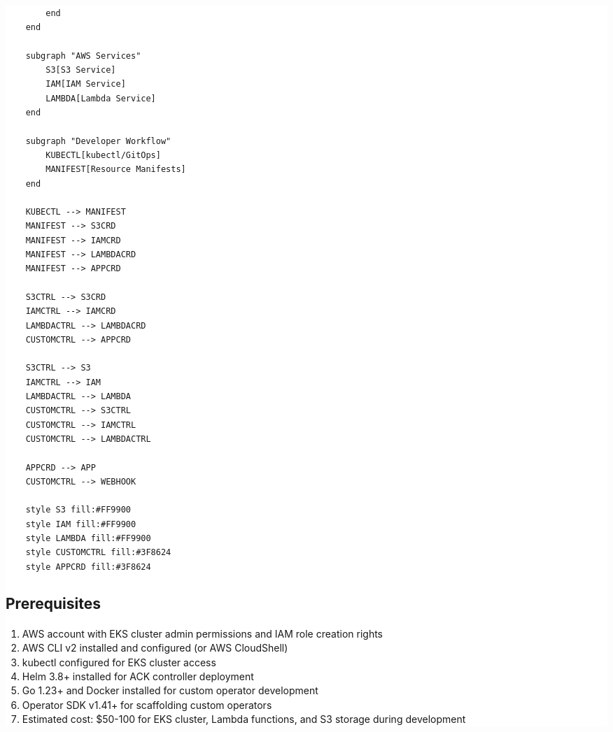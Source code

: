 ```mermaid
        end
    end
    
    subgraph "AWS Services"
        S3[S3 Service]
        IAM[IAM Service]
        LAMBDA[Lambda Service]
    end
    
    subgraph "Developer Workflow"
        KUBECTL[kubectl/GitOps]
        MANIFEST[Resource Manifests]
    end
    
    KUBECTL --> MANIFEST
    MANIFEST --> S3CRD
    MANIFEST --> IAMCRD
    MANIFEST --> LAMBDACRD
    MANIFEST --> APPCRD
    
    S3CTRL --> S3CRD
    IAMCTRL --> IAMCRD
    LAMBDACTRL --> LAMBDACRD
    CUSTOMCTRL --> APPCRD
    
    S3CTRL --> S3
    IAMCTRL --> IAM
    LAMBDACTRL --> LAMBDA
    CUSTOMCTRL --> S3CTRL
    CUSTOMCTRL --> IAMCTRL
    CUSTOMCTRL --> LAMBDACTRL
    
    APPCRD --> APP
    CUSTOMCTRL --> WEBHOOK
    
    style S3 fill:#FF9900
    style IAM fill:#FF9900
    style LAMBDA fill:#FF9900
    style CUSTOMCTRL fill:#3F8624
    style APPCRD fill:#3F8624
```

## Prerequisites

1. AWS account with EKS cluster admin permissions and IAM role creation rights
2. AWS CLI v2 installed and configured (or AWS CloudShell)  
3. kubectl configured for EKS cluster access
4. Helm 3.8+ installed for ACK controller deployment
5. Go 1.23+ and Docker installed for custom operator development
6. Operator SDK v1.41+ for scaffolding custom operators
7. Estimated cost: $50-100 for EKS cluster, Lambda functions, and S3 storage during development
